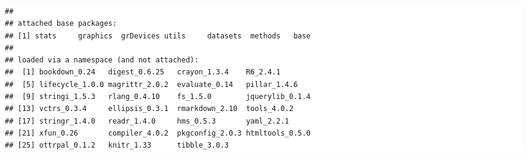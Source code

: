 ```
## 
## attached base packages:
## [1] stats     graphics  grDevices utils     datasets  methods   base     
## 
## loaded via a namespace (and not attached):
##  [1] bookdown_0.24   digest_0.6.25   crayon_1.3.4    R6_2.4.1       
##  [5] lifecycle_1.0.0 magrittr_2.0.2  evaluate_0.14   pillar_1.4.6   
##  [9] stringi_1.5.3   rlang_0.4.10    fs_1.5.0        jquerylib_0.1.4
## [13] vctrs_0.3.4     ellipsis_0.3.1  rmarkdown_2.10  tools_4.0.2    
## [17] stringr_1.4.0   readr_1.4.0     hms_0.5.3       yaml_2.2.1     
## [21] xfun_0.26       compiler_4.0.2  pkgconfig_2.0.3 htmltools_0.5.0
## [25] ottrpal_0.1.2   knitr_1.33      tibble_3.0.3
```

